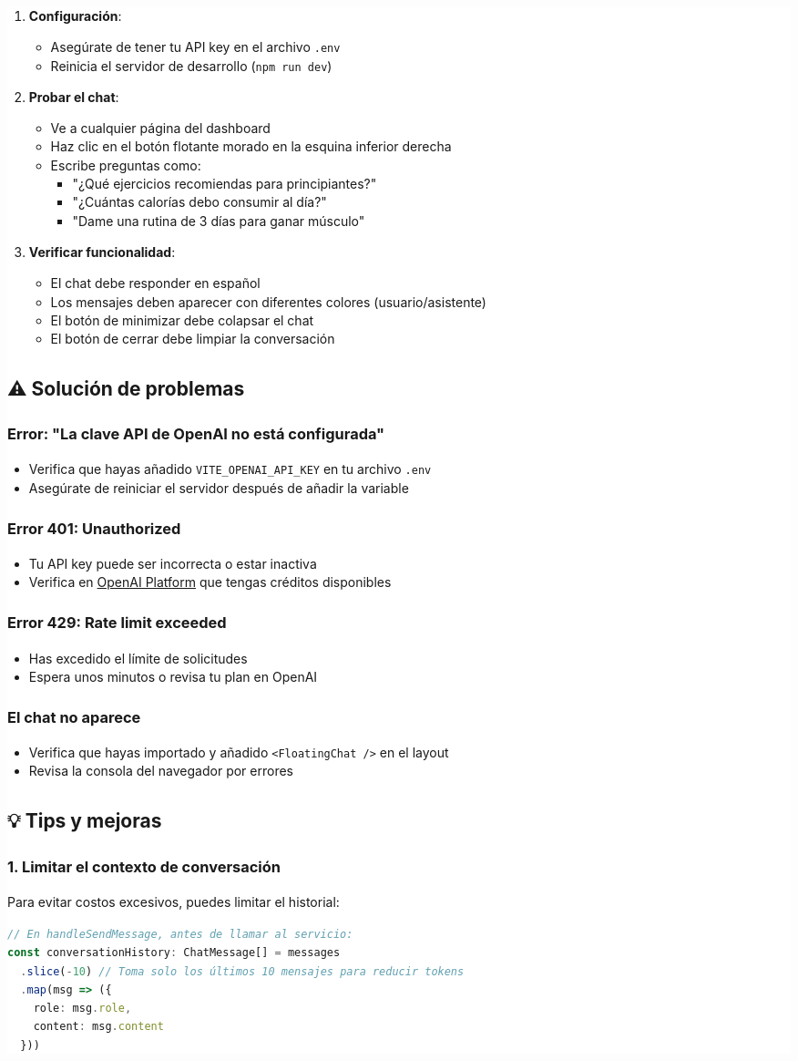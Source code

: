 1. **Configuración**:
   - Asegúrate de tener tu API key en el archivo `.env`
   - Reinicia el servidor de desarrollo (`npm run dev`)

2. **Probar el chat**:
   - Ve a cualquier página del dashboard
   - Haz clic en el botón flotante morado en la esquina inferior derecha
   - Escribe preguntas como:
     - "¿Qué ejercicios recomiendas para principiantes?"
     - "¿Cuántas calorías debo consumir al día?"
     - "Dame una rutina de 3 días para ganar músculo"

3. **Verificar funcionalidad**:
   - El chat debe responder en español
   - Los mensajes deben aparecer con diferentes colores (usuario/asistente)
   - El botón de minimizar debe colapsar el chat
   - El botón de cerrar debe limpiar la conversación

## ⚠️ Solución de problemas

### Error: "La clave API de OpenAI no está configurada"
- Verifica que hayas añadido `VITE_OPENAI_API_KEY` en tu archivo `.env`
- Asegúrate de reiniciar el servidor después de añadir la variable

### Error 401: Unauthorized
- Tu API key puede ser incorrecta o estar inactiva
- Verifica en [OpenAI Platform](https://platform.openai.com) que tengas créditos disponibles

### Error 429: Rate limit exceeded
- Has excedido el límite de solicitudes
- Espera unos minutos o revisa tu plan en OpenAI

### El chat no aparece
- Verifica que hayas importado y añadido `<FloatingChat />` en el layout
- Revisa la consola del navegador por errores

## 💡 Tips y mejoras

### 1. Limitar el contexto de conversación

Para evitar costos excesivos, puedes limitar el historial:

```typescript
// En handleSendMessage, antes de llamar al servicio:
const conversationHistory: ChatMessage[] = messages
  .slice(-10) // Toma solo los últimos 10 mensajes para reducir tokens
  .map(msg => ({
    role: msg.role,
    content: msg.content
  }))
```

